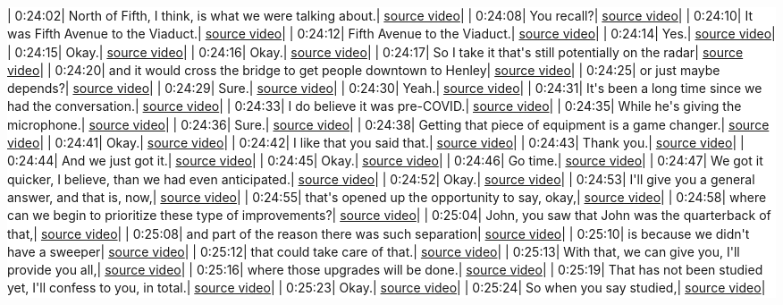 | 0:24:02| North of Fifth, I think, is what we were talking about.| [source video](https://archive.org/details/city-council-ws-r-3877-220818?start=1442)|
| 0:24:08| You recall?| [source video](https://archive.org/details/city-council-ws-r-3877-220818?start=1448)|
| 0:24:10| It was Fifth Avenue to the Viaduct.| [source video](https://archive.org/details/city-council-ws-r-3877-220818?start=1450)|
| 0:24:12| Fifth Avenue to the Viaduct.| [source video](https://archive.org/details/city-council-ws-r-3877-220818?start=1452)|
| 0:24:14| Yes.| [source video](https://archive.org/details/city-council-ws-r-3877-220818?start=1454)|
| 0:24:15| Okay.| [source video](https://archive.org/details/city-council-ws-r-3877-220818?start=1455)|
| 0:24:16| Okay.| [source video](https://archive.org/details/city-council-ws-r-3877-220818?start=1456)|
| 0:24:17| So I take it that's still potentially on the radar| [source video](https://archive.org/details/city-council-ws-r-3877-220818?start=1457)|
| 0:24:20| and it would cross the bridge to get people downtown to Henley| [source video](https://archive.org/details/city-council-ws-r-3877-220818?start=1460)|
| 0:24:25| or just maybe depends?| [source video](https://archive.org/details/city-council-ws-r-3877-220818?start=1465)|
| 0:24:29| Sure.| [source video](https://archive.org/details/city-council-ws-r-3877-220818?start=1469)|
| 0:24:30| Yeah.| [source video](https://archive.org/details/city-council-ws-r-3877-220818?start=1470)|
| 0:24:31| It's been a long time since we had the conversation.| [source video](https://archive.org/details/city-council-ws-r-3877-220818?start=1471)|
| 0:24:33| I do believe it was pre-COVID.| [source video](https://archive.org/details/city-council-ws-r-3877-220818?start=1473)|
| 0:24:35| While he's giving the microphone.| [source video](https://archive.org/details/city-council-ws-r-3877-220818?start=1475)|
| 0:24:36| Sure.| [source video](https://archive.org/details/city-council-ws-r-3877-220818?start=1476)|
| 0:24:38| Getting that piece of equipment is a game changer.| [source video](https://archive.org/details/city-council-ws-r-3877-220818?start=1478)|
| 0:24:41| Okay.| [source video](https://archive.org/details/city-council-ws-r-3877-220818?start=1481)|
| 0:24:42| I like that you said that.| [source video](https://archive.org/details/city-council-ws-r-3877-220818?start=1482)|
| 0:24:43| Thank you.| [source video](https://archive.org/details/city-council-ws-r-3877-220818?start=1483)|
| 0:24:44| And we just got it.| [source video](https://archive.org/details/city-council-ws-r-3877-220818?start=1484)|
| 0:24:45| Okay.| [source video](https://archive.org/details/city-council-ws-r-3877-220818?start=1485)|
| 0:24:46| Go time.| [source video](https://archive.org/details/city-council-ws-r-3877-220818?start=1486)|
| 0:24:47| We got it quicker, I believe, than we had even anticipated.| [source video](https://archive.org/details/city-council-ws-r-3877-220818?start=1487)|
| 0:24:52| Okay.| [source video](https://archive.org/details/city-council-ws-r-3877-220818?start=1492)|
| 0:24:53| I'll give you a general answer, and that is, now,| [source video](https://archive.org/details/city-council-ws-r-3877-220818?start=1493)|
| 0:24:55| that's opened up the opportunity to say, okay,| [source video](https://archive.org/details/city-council-ws-r-3877-220818?start=1495)|
| 0:24:58| where can we begin to prioritize these type of improvements?| [source video](https://archive.org/details/city-council-ws-r-3877-220818?start=1498)|
| 0:25:04| John, you saw that John was the quarterback of that,| [source video](https://archive.org/details/city-council-ws-r-3877-220818?start=1504)|
| 0:25:08| and part of the reason there was such separation| [source video](https://archive.org/details/city-council-ws-r-3877-220818?start=1508)|
| 0:25:10| is because we didn't have a sweeper| [source video](https://archive.org/details/city-council-ws-r-3877-220818?start=1510)|
| 0:25:12| that could take care of that.| [source video](https://archive.org/details/city-council-ws-r-3877-220818?start=1512)|
| 0:25:13| With that, we can give you, I'll provide you all,| [source video](https://archive.org/details/city-council-ws-r-3877-220818?start=1513)|
| 0:25:16| where those upgrades will be done.| [source video](https://archive.org/details/city-council-ws-r-3877-220818?start=1516)|
| 0:25:19| That has not been studied yet, I'll confess to you, in total.| [source video](https://archive.org/details/city-council-ws-r-3877-220818?start=1519)|
| 0:25:23| Okay.| [source video](https://archive.org/details/city-council-ws-r-3877-220818?start=1523)|
| 0:25:24| So when you say studied,| [source video](https://archive.org/details/city-council-ws-r-3877-220818?start=1524)|